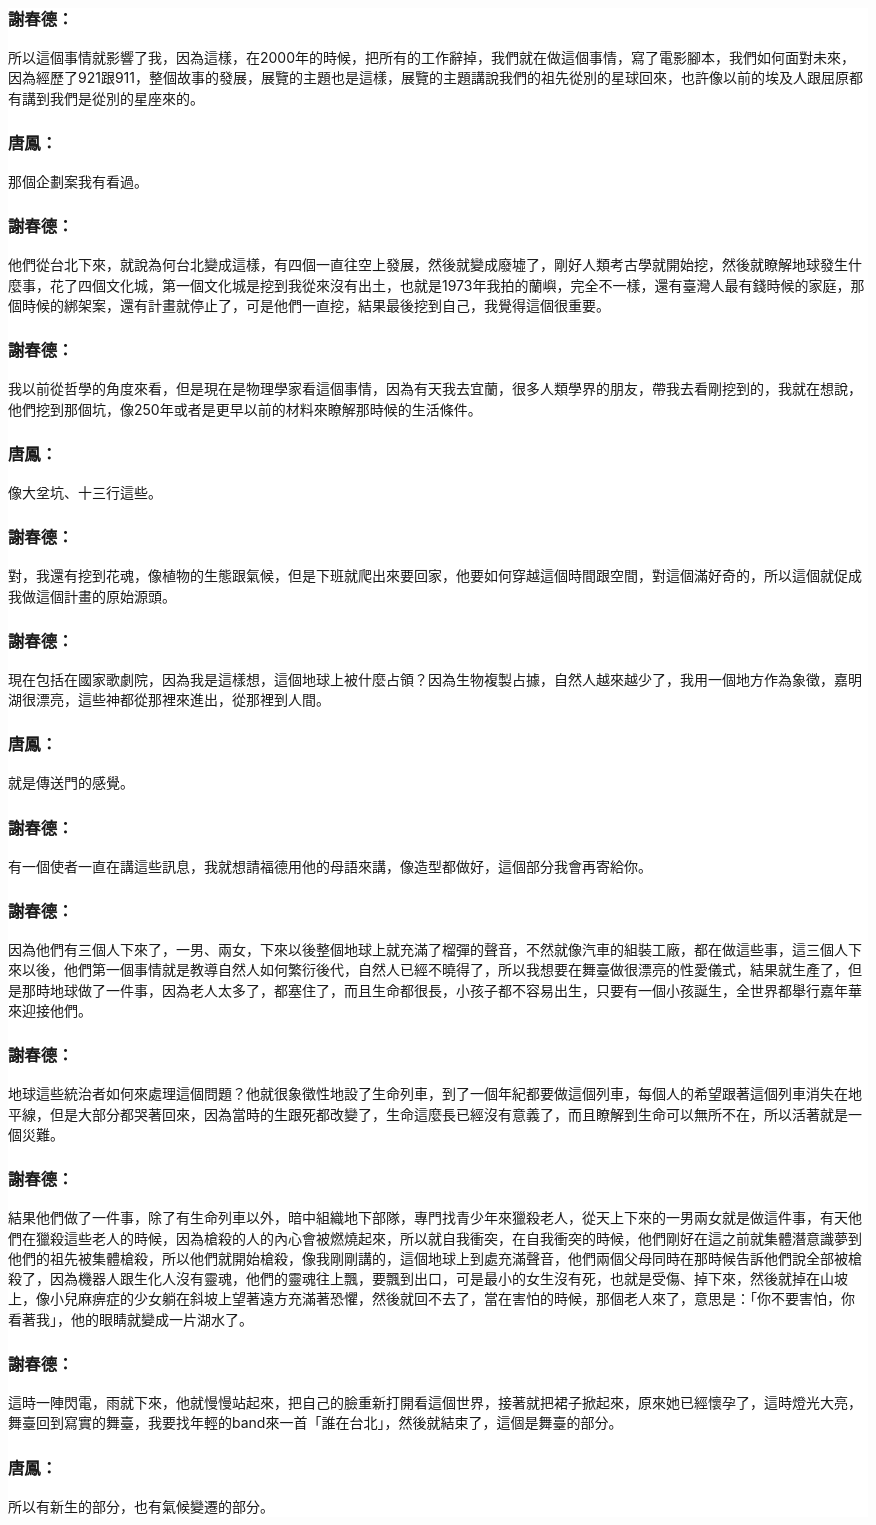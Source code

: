 ### 謝春德：
所以這個事情就影響了我，因為這樣，在2000年的時候，把所有的工作辭掉，我們就在做這個事情，寫了電影腳本，我們如何面對未來，因為經歷了921跟911，整個故事的發展，展覽的主題也是這樣，展覽的主題講說我們的祖先從別的星球回來，也許像以前的埃及人跟屈原都有講到我們是從別的星座來的。

### 唐鳳：
那個企劃案我有看過。

### 謝春德：
他們從台北下來，就說為何台北變成這樣，有四個一直往空上發展，然後就變成廢墟了，剛好人類考古學就開始挖，然後就瞭解地球發生什麼事，花了四個文化城，第一個文化城是挖到我從來沒有出土，也就是1973年我拍的蘭嶼，完全不一樣，還有臺灣人最有錢時候的家庭，那個時候的綁架案，還有計畫就停止了，可是他們一直挖，結果最後挖到自己，我覺得這個很重要。

### 謝春德：
我以前從哲學的角度來看，但是現在是物理學家看這個事情，因為有天我去宜蘭，很多人類學界的朋友，帶我去看剛挖到的，我就在想說，他們挖到那個坑，像250年或者是更早以前的材料來瞭解那時候的生活條件。

### 唐鳳：
像大坌坑、十三行這些。

### 謝春德：
對，我還有挖到花魂，像植物的生態跟氣候，但是下班就爬出來要回家，他要如何穿越這個時間跟空間，對這個滿好奇的，所以這個就促成我做這個計畫的原始源頭。

### 謝春德：
現在包括在國家歌劇院，因為我是這樣想，這個地球上被什麼占領？因為生物複製占據，自然人越來越少了，我用一個地方作為象徵，嘉明湖很漂亮，這些神都從那裡來進出，從那裡到人間。

### 唐鳳：
就是傳送門的感覺。

### 謝春德：
有一個使者一直在講這些訊息，我就想請福德用他的母語來講，像造型都做好，這個部分我會再寄給你。

### 謝春德：
因為他們有三個人下來了，一男、兩女，下來以後整個地球上就充滿了榴彈的聲音，不然就像汽車的組裝工廠，都在做這些事，這三個人下來以後，他們第一個事情就是教導自然人如何繁衍後代，自然人已經不曉得了，所以我想要在舞臺做很漂亮的性愛儀式，結果就生產了，但是那時地球做了一件事，因為老人太多了，都塞住了，而且生命都很長，小孩子都不容易出生，只要有一個小孩誕生，全世界都舉行嘉年華來迎接他們。

### 謝春德：
地球這些統治者如何來處理這個問題？他就很象徵性地設了生命列車，到了一個年紀都要做這個列車，每個人的希望跟著這個列車消失在地平線，但是大部分都哭著回來，因為當時的生跟死都改變了，生命這麼長已經沒有意義了，而且瞭解到生命可以無所不在，所以活著就是一個災難。

### 謝春德：
結果他們做了一件事，除了有生命列車以外，暗中組織地下部隊，專門找青少年來獵殺老人，從天上下來的一男兩女就是做這件事，有天他們在獵殺這些老人的時候，因為槍殺的人的內心會被燃燒起來，所以就自我衝突，在自我衝突的時候，他們剛好在這之前就集體潛意識夢到他們的祖先被集體槍殺，所以他們就開始槍殺，像我剛剛講的，這個地球上到處充滿聲音，他們兩個父母同時在那時候告訴他們說全部被槍殺了，因為機器人跟生化人沒有靈魂，他們的靈魂往上飄，要飄到出口，可是最小的女生沒有死，也就是受傷、掉下來，然後就掉在山坡上，像小兒麻痹症的少女躺在斜坡上望著遠方充滿著恐懼，然後就回不去了，當在害怕的時候，那個老人來了，意思是：「你不要害怕，你看著我」，他的眼睛就變成一片湖水了。

### 謝春德：
這時一陣閃電，雨就下來，他就慢慢站起來，把自己的臉重新打開看這個世界，接著就把裙子掀起來，原來她已經懷孕了，這時燈光大亮，舞臺回到寫實的舞臺，我要找年輕的band來一首「誰在台北」，然後就結束了，這個是舞臺的部分。

### 唐鳳：
所以有新生的部分，也有氣候變遷的部分。
